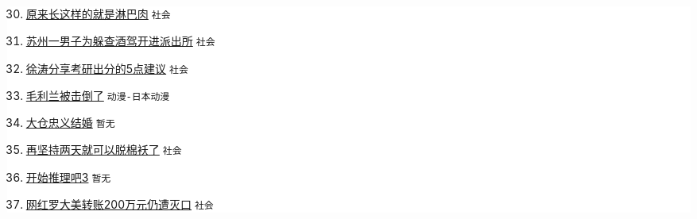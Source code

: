30. [原来长这样的就是淋巴肉](https://m.weibo.cn/search?containerid=100103type%3D1%26t%3D10%26q%3D%E5%8E%9F%E6%9D%A5%E9%95%BF%E8%BF%99%E6%A0%B7%E7%9A%84%E5%B0%B1%E6%98%AF%E6%B7%8B%E5%B7%B4%E8%82%89&stream_entry_id=31&isnewpage=1&extparam=seat%3D1%26flag%3D1%26band_rank%3D28%26q%3D%25E5%258E%259F%25E6%259D%25A5%25E9%2595%25BF%25E8%25BF%2599%25E6%25A0%25B7%25E7%259A%2584%25E5%25B0%25B1%25E6%2598%25AF%25E6%25B7%258B%25E5%25B7%25B4%25E8%2582%2589%26dgr%3D0%26c_type%3D31%26realpos%3D28%26cate%3D5001%26pos%3D28%26lcate%3D5001%26filter_type%3Drealtimehot%26stream_entry_id%3D31%26display_time%3D1740370718%26pre_seqid%3D174037071858303678390152) `社会` 

31. [苏州一男子为躲查酒驾开进派出所](https://m.weibo.cn/search?containerid=100103type%3D1%26t%3D10%26q%3D%23%E8%8B%8F%E5%B7%9E%E4%B8%80%E7%94%B7%E5%AD%90%E4%B8%BA%E8%BA%B2%E6%9F%A5%E9%85%92%E9%A9%BE%E5%BC%80%E8%BF%9B%E6%B4%BE%E5%87%BA%E6%89%80%23&stream_entry_id=31&isnewpage=1&extparam=seat%3D1%26flag%3D1%26band_rank%3D29%26q%3D%2523%25E8%258B%258F%25E5%25B7%259E%25E4%25B8%2580%25E7%2594%25B7%25E5%25AD%2590%25E4%25B8%25BA%25E8%25BA%25B2%25E6%259F%25A5%25E9%2585%2592%25E9%25A9%25BE%25E5%25BC%2580%25E8%25BF%259B%25E6%25B4%25BE%25E5%2587%25BA%25E6%2589%2580%2523%26dgr%3D0%26c_type%3D31%26realpos%3D29%26cate%3D5001%26pos%3D29%26lcate%3D5001%26filter_type%3Drealtimehot%26stream_entry_id%3D31%26display_time%3D1740370718%26pre_seqid%3D174037071858303678390152) `社会` 

32. [徐涛分享考研出分的5点建议](https://m.weibo.cn/search?containerid=100103type%3D1%26t%3D10%26q%3D%23%E5%BE%90%E6%B6%9B%E5%88%86%E4%BA%AB%E8%80%83%E7%A0%94%E5%87%BA%E5%88%86%E7%9A%845%E7%82%B9%E5%BB%BA%E8%AE%AE%23&stream_entry_id=31&isnewpage=1&extparam=seat%3D1%26flag%3D1%26band_rank%3D30%26q%3D%2523%25E5%25BE%2590%25E6%25B6%259B%25E5%2588%2586%25E4%25BA%25AB%25E8%2580%2583%25E7%25A0%2594%25E5%2587%25BA%25E5%2588%2586%25E7%259A%25845%25E7%2582%25B9%25E5%25BB%25BA%25E8%25AE%25AE%2523%26dgr%3D0%26c_type%3D31%26realpos%3D30%26cate%3D5001%26pos%3D30%26lcate%3D5001%26filter_type%3Drealtimehot%26stream_entry_id%3D31%26display_time%3D1740370718%26pre_seqid%3D174037071858303678390152) `社会` 

33. [毛利兰被击倒了](https://m.weibo.cn/search?containerid=100103type%3D1%26t%3D10%26q%3D%E6%AF%9B%E5%88%A9%E5%85%B0%E8%A2%AB%E5%87%BB%E5%80%92%E4%BA%86&stream_entry_id=31&isnewpage=1&extparam=seat%3D1%26flag%3D1%26band_rank%3D31%26q%3D%25E6%25AF%259B%25E5%2588%25A9%25E5%2585%25B0%25E8%25A2%25AB%25E5%2587%25BB%25E5%2580%2592%25E4%25BA%2586%26dgr%3D0%26c_type%3D31%26realpos%3D31%26cate%3D5001%26pos%3D31%26lcate%3D5001%26filter_type%3Drealtimehot%26stream_entry_id%3D31%26display_time%3D1740370718%26pre_seqid%3D174037071858303678390152) `动漫-日本动漫` 

34. [大仓忠义结婚](https://m.weibo.cn/search?containerid=100103type%3D1%26t%3D10%26q%3D%E5%A4%A7%E4%BB%93%E5%BF%A0%E4%B9%89%E7%BB%93%E5%A9%9A&stream_entry_id=31&isnewpage=1&extparam=seat%3D1%26flag%3D1%26band_rank%3D32%26q%3D%25E5%25A4%25A7%25E4%25BB%2593%25E5%25BF%25A0%25E4%25B9%2589%25E7%25BB%2593%25E5%25A9%259A%26dgr%3D0%26c_type%3D31%26realpos%3D32%26cate%3D5001%26pos%3D32%26lcate%3D5001%26filter_type%3Drealtimehot%26stream_entry_id%3D31%26display_time%3D1740370718%26pre_seqid%3D174037071858303678390152) `暂无` 

35. [再坚持两天就可以脱棉袄了](https://m.weibo.cn/search?containerid=100103type%3D1%26t%3D10%26q%3D%23%E5%86%8D%E5%9D%9A%E6%8C%81%E4%B8%A4%E5%A4%A9%E5%B0%B1%E5%8F%AF%E4%BB%A5%E8%84%B1%E6%A3%89%E8%A2%84%E4%BA%86%23&stream_entry_id=31&isnewpage=1&extparam=seat%3D1%26flag%3D1%26band_rank%3D33%26q%3D%2523%25E5%2586%258D%25E5%259D%259A%25E6%258C%2581%25E4%25B8%25A4%25E5%25A4%25A9%25E5%25B0%25B1%25E5%258F%25AF%25E4%25BB%25A5%25E8%2584%25B1%25E6%25A3%2589%25E8%25A2%2584%25E4%25BA%2586%2523%26dgr%3D0%26c_type%3D31%26realpos%3D33%26cate%3D5001%26pos%3D33%26lcate%3D5001%26filter_type%3Drealtimehot%26stream_entry_id%3D31%26display_time%3D1740370718%26pre_seqid%3D174037071858303678390152) `社会` 

36. [开始推理吧3](https://m.weibo.cn/search?containerid=100103type%3D1%26t%3D10%26q%3D%E5%BC%80%E5%A7%8B%E6%8E%A8%E7%90%86%E5%90%A73&stream_entry_id=31&isnewpage=1&extparam=seat%3D1%26flag%3D1%26band_rank%3D34%26q%3D%25E5%25BC%2580%25E5%25A7%258B%25E6%258E%25A8%25E7%2590%2586%25E5%2590%25A73%26dgr%3D0%26c_type%3D31%26realpos%3D34%26cate%3D5001%26pos%3D34%26lcate%3D5001%26filter_type%3Drealtimehot%26stream_entry_id%3D31%26display_time%3D1740370718%26pre_seqid%3D174037071858303678390152) `暂无` 

37. [网红罗大美转账200万元仍遭灭口](https://m.weibo.cn/search?containerid=100103type%3D1%26t%3D10%26q%3D%23%E7%BD%91%E7%BA%A2%E7%BD%97%E5%A4%A7%E7%BE%8E%E8%BD%AC%E8%B4%A6200%E4%B8%87%E5%85%83%E4%BB%8D%E9%81%AD%E7%81%AD%E5%8F%A3%23&stream_entry_id=31&isnewpage=1&extparam=seat%3D1%26flag%3D0%26band_rank%3D35%26q%3D%2523%25E7%25BD%2591%25E7%25BA%25A2%25E7%25BD%2597%25E5%25A4%25A7%25E7%25BE%258E%25E8%25BD%25AC%25E8%25B4%25A6200%25E4%25B8%2587%25E5%2585%2583%25E4%25BB%258D%25E9%2581%25AD%25E7%2581%25AD%25E5%258F%25A3%2523%26dgr%3D0%26c_type%3D31%26realpos%3D35%26cate%3D5001%26pos%3D35%26lcate%3D5001%26filter_type%3Drealtimehot%26stream_entry_id%3D31%26display_time%3D1740370718%26pre_seqid%3D174037071858303678390152) `社会` 
